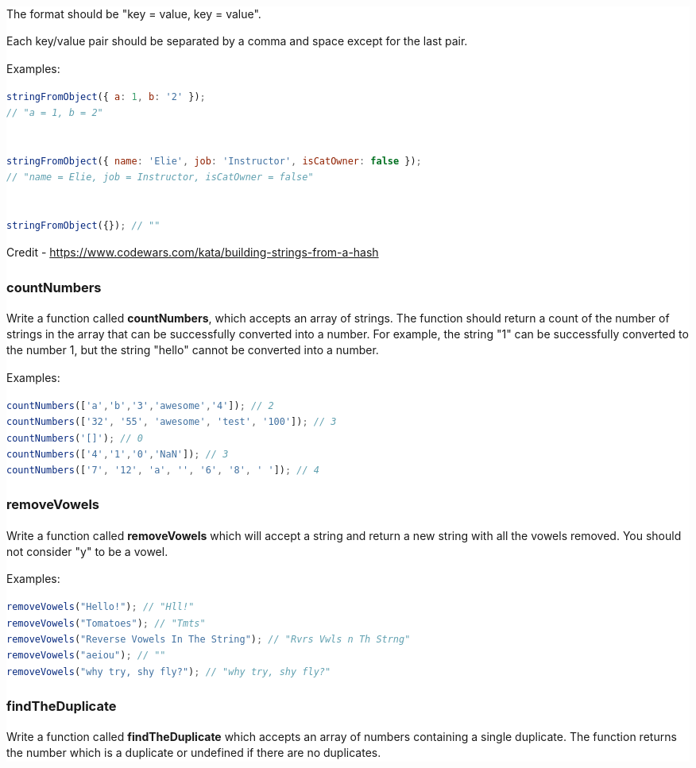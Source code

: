 The format should be "key = value, key = value".

Each key/value pair should be separated by a comma and space except for the last pair.

Examples:

```js
stringFromObject({ a: 1, b: '2' });
// "a = 1, b = 2"


stringFromObject({ name: 'Elie', job: 'Instructor', isCatOwner: false });
// "name = Elie, job = Instructor, isCatOwner = false"


stringFromObject({}); // ""
```

Credit - https://www.codewars.com/kata/building-strings-from-a-hash

### countNumbers

Write a function called **countNumbers**, which accepts an array of strings. The function should return a count of the number of strings in the array that can be successfully converted into a number. For example, the string "1" can be successfully converted to the number 1, but the string "hello" cannot be converted into a number.

Examples:

```js
countNumbers(['a','b','3','awesome','4']); // 2
countNumbers(['32', '55', 'awesome', 'test', '100']); // 3
countNumbers('[]'); // 0
countNumbers(['4','1','0','NaN']); // 3
countNumbers(['7', '12', 'a', '', '6', '8', ' ']); // 4
```

### removeVowels

Write a function called **removeVowels** which will accept a string and return a new string with all the vowels removed. You should not consider "y" to be a vowel.

Examples:

```js
removeVowels("Hello!"); // "Hll!"
removeVowels("Tomatoes"); // "Tmts"
removeVowels("Reverse Vowels In The String"); // "Rvrs Vwls n Th Strng"
removeVowels("aeiou"); // ""
removeVowels("why try, shy fly?"); // "why try, shy fly?"
```

### findTheDuplicate

Write a function called **findTheDuplicate** which accepts an array of numbers containing a single duplicate. The function returns the number which is a duplicate or undefined if there are no duplicates.
